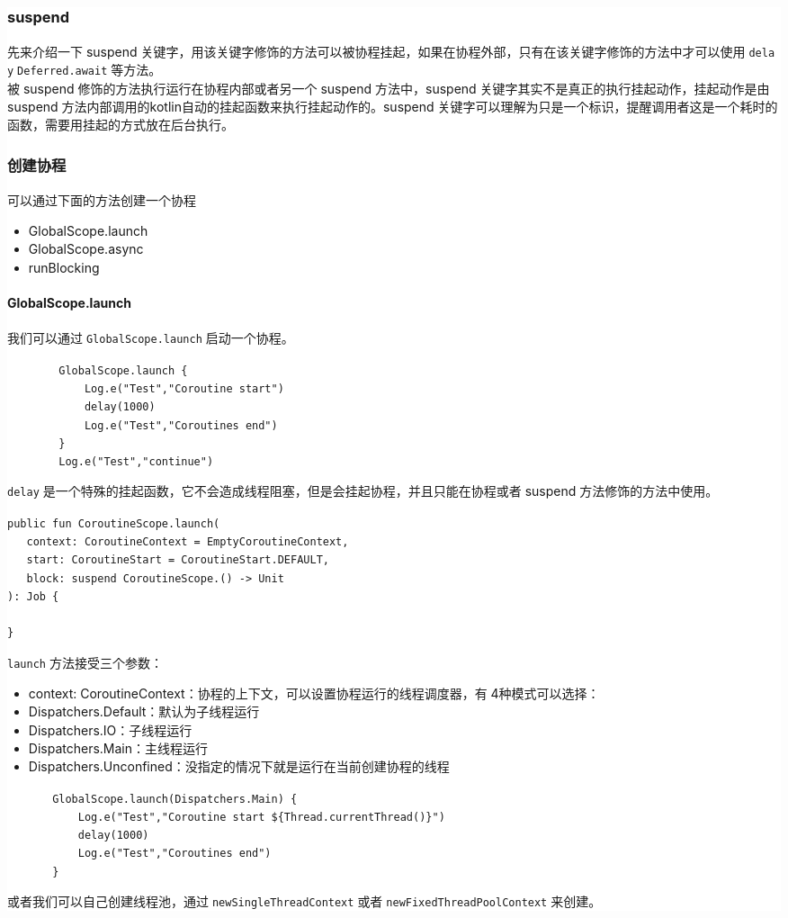 ### suspend

先来介绍一下 suspend 关键字，用该关键字修饰的方法可以被协程挂起，如果在协程外部，只有在该关键字修饰的方法中才可以使用 `delay` `Deferred.await` 等方法。    
被 suspend 修饰的方法执行运行在协程内部或者另一个 suspend 方法中，suspend 关键字其实不是真正的执行挂起动作，挂起动作是由 suspend 方法内部调用的kotlin自动的挂起函数来执行挂起动作的。suspend 关键字可以理解为只是一个标识，提醒调用者这是一个耗时的函数，需要用挂起的方式放在后台执行。    

### 创建协程

可以通过下面的方法创建一个协程

 - GlobalScope.launch
 - GlobalScope.async
 - runBlocking

#### GlobalScope.launch

我们可以通过 `GlobalScope.launch` 启动一个协程。    

```
        GlobalScope.launch {
            Log.e("Test","Coroutine start")
            delay(1000)
            Log.e("Test","Coroutines end")
        }
        Log.e("Test","continue")
```

 `delay` 是一个特殊的挂起函数，它不会造成线程阻塞，但是会挂起协程，并且只能在协程或者 suspend 方法修饰的方法中使用。    
 
 ```
 public fun CoroutineScope.launch(
    context: CoroutineContext = EmptyCoroutineContext,
    start: CoroutineStart = CoroutineStart.DEFAULT,
    block: suspend CoroutineScope.() -> Unit
): Job {

}
 ```
 
`launch` 方法接受三个参数：    

 - context: CoroutineContext：协程的上下文，可以设置协程运行的线程调度器，有 4种模式可以选择：    
  - Dispatchers.Default：默认为子线程运行    
  - Dispatchers.IO：子线程运行    
  - Dispatchers.Main：主线程运行    
  - Dispatchers.Unconfined：没指定的情况下就是运行在当前创建协程的线程    
 
 ```
        GlobalScope.launch(Dispatchers.Main) {
            Log.e("Test","Coroutine start ${Thread.currentThread()}")
            delay(1000)
            Log.e("Test","Coroutines end")
        }
 ```
 或者我们可以自己创建线程池，通过 `newSingleThreadContext` 或者 `newFixedThreadPoolContext` 来创建。    
